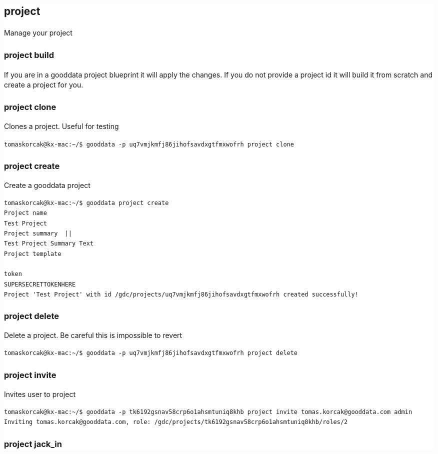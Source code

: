 ## project

Manage your project

### project build

If you are in a gooddata project blueprint it will apply the changes. If you do not provide a project id it will build it from scratch and create a project for you.

### project clone

Clones a project. Useful for testing

```
tomaskorcak@kx-mac:~/$ gooddata -p uq7vmjkmfj86jihofsavdxgtfmxwofrh project clone
```

### project create

Create a gooddata project

```
tomaskorcak@kx-mac:~/$ gooddata project create
Project name
Test Project
Project summary  ||
Test Project Summary Text
Project template

token
SUPERSECRETTOKENHERE
Project 'Test Project' with id /gdc/projects/uq7vmjkmfj86jihofsavdxgtfmxwofrh created successfully!

```

### project delete

Delete a project. Be careful this is impossible to revert

```
tomaskorcak@kx-mac:~/$ gooddata -p uq7vmjkmfj86jihofsavdxgtfmxwofrh project delete
```

### project invite

Invites user to project

```
tomaskorcak@kx-mac:~/$ gooddata -p tk6192gsnav58crp6o1ahsmtuniq8khb project invite tomas.korcak@gooddata.com admin
Inviting tomas.korcak@gooddata.com, role: /gdc/projects/tk6192gsnav58crp6o1ahsmtuniq8khb/roles/2
```

### project jack_in
